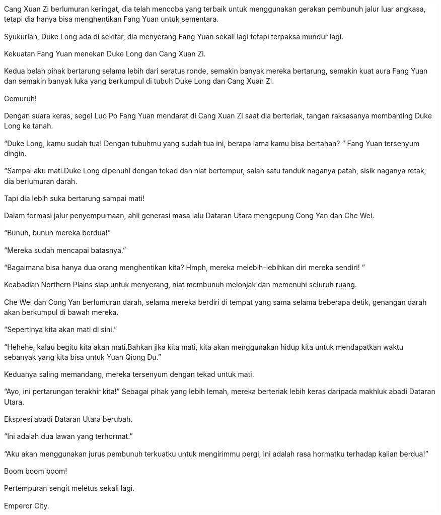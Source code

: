 Cang Xuan Zi berlumuran keringat, dia telah mencoba yang terbaik untuk menggunakan gerakan pembunuh jalur luar angkasa, tetapi dia hanya bisa menghentikan Fang Yuan untuk sementara.

Syukurlah, Duke Long ada di sekitar, dia menyerang Fang Yuan sekali lagi tetapi terpaksa mundur lagi.

Kekuatan Fang Yuan menekan Duke Long dan Cang Xuan Zi.

Kedua belah pihak bertarung selama lebih dari seratus ronde, semakin banyak mereka bertarung, semakin kuat aura Fang Yuan dan semakin banyak luka yang berkumpul di tubuh Duke Long dan Cang Xuan Zi.

Gemuruh!

Dengan suara keras, segel Luo Po Fang Yuan mendarat di Cang Xuan Zi saat dia berteriak, tangan raksasanya membanting Duke Long ke tanah.

“Duke Long, kamu sudah tua! Dengan tubuhmu yang sudah tua ini, berapa lama kamu bisa bertahan? ” Fang Yuan tersenyum dingin.

“Sampai aku mati.Duke Long dipenuhi dengan tekad dan niat bertempur, salah satu tanduk naganya patah, sisik naganya retak, dia berlumuran darah.

Tapi dia lebih suka bertarung sampai mati!

Dalam formasi jalur penyempurnaan, ahli generasi masa lalu Dataran Utara mengepung Cong Yan dan Che Wei.

“Bunuh, bunuh mereka berdua!”

“Mereka sudah mencapai batasnya.”

“Bagaimana bisa hanya dua orang menghentikan kita? Hmph, mereka melebih-lebihkan diri mereka sendiri! ”

Keabadian Northern Plains siap untuk menyerang, niat membunuh melonjak dan memenuhi seluruh ruang.

Che Wei dan Cong Yan berlumuran darah, selama mereka berdiri di tempat yang sama selama beberapa detik, genangan darah akan berkumpul di bawah mereka.

“Sepertinya kita akan mati di sini.”

“Hehehe, kalau begitu kita akan mati.Bahkan jika kita mati, kita akan menggunakan hidup kita untuk mendapatkan waktu sebanyak yang kita bisa untuk Yuan Qiong Du.”

Keduanya saling memandang, mereka tersenyum dengan tekad untuk mati.

“Ayo, ini pertarungan terakhir kita!” Sebagai pihak yang lebih lemah, mereka berteriak lebih keras daripada makhluk abadi Dataran Utara.

Ekspresi abadi Dataran Utara berubah.

“Ini adalah dua lawan yang terhormat.”

“Aku akan menggunakan jurus pembunuh terkuatku untuk mengirimmu pergi, ini adalah rasa hormatku terhadap kalian berdua!”

Boom boom boom!

Pertempuran sengit meletus sekali lagi.

Emperor City.
